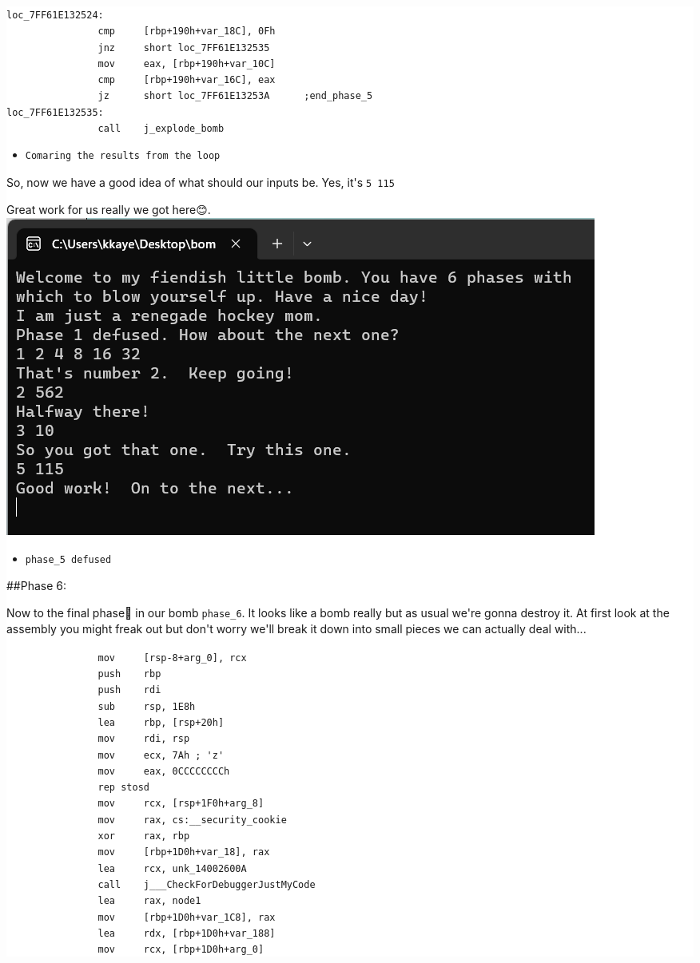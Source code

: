 
```
loc_7FF61E132524:
                cmp     [rbp+190h+var_18C], 0Fh
                jnz     short loc_7FF61E132535
                mov     eax, [rbp+190h+var_10C]
                cmp     [rbp+190h+var_16C], eax
                jz      short loc_7FF61E13253A      ;end_phase_5
loc_7FF61E132535:
                call    j_explode_bomb
```
* `Comaring the results from the loop`

So, now we have a good idea of what should our inputs be. 
Yes, it's `5 115`

Great work for us really we got here😊.
![Phase_5 defused](/Bomb%20Lab/Phase_5%20defused.png)
* `phase_5 defused`

##Phase 6:

Now to the final phase🫣 in our bomb `phase_6`.  It looks like a bomb really but as usual we're gonna destroy it. At first look at the assembly you might freak out but don't worry we'll break it down into small pieces we can actually deal with...

```
                mov     [rsp-8+arg_0], rcx
                push    rbp
                push    rdi
                sub     rsp, 1E8h
                lea     rbp, [rsp+20h]
                mov     rdi, rsp
                mov     ecx, 7Ah ; 'z'
                mov     eax, 0CCCCCCCCh
                rep stosd
                mov     rcx, [rsp+1F0h+arg_8]
                mov     rax, cs:__security_cookie
                xor     rax, rbp
                mov     [rbp+1D0h+var_18], rax
                lea     rcx, unk_14002600A
                call    j___CheckForDebuggerJustMyCode
                lea     rax, node1
                mov     [rbp+1D0h+var_1C8], rax
                lea     rdx, [rbp+1D0h+var_188]
                mov     rcx, [rbp+1D0h+arg_0]
```